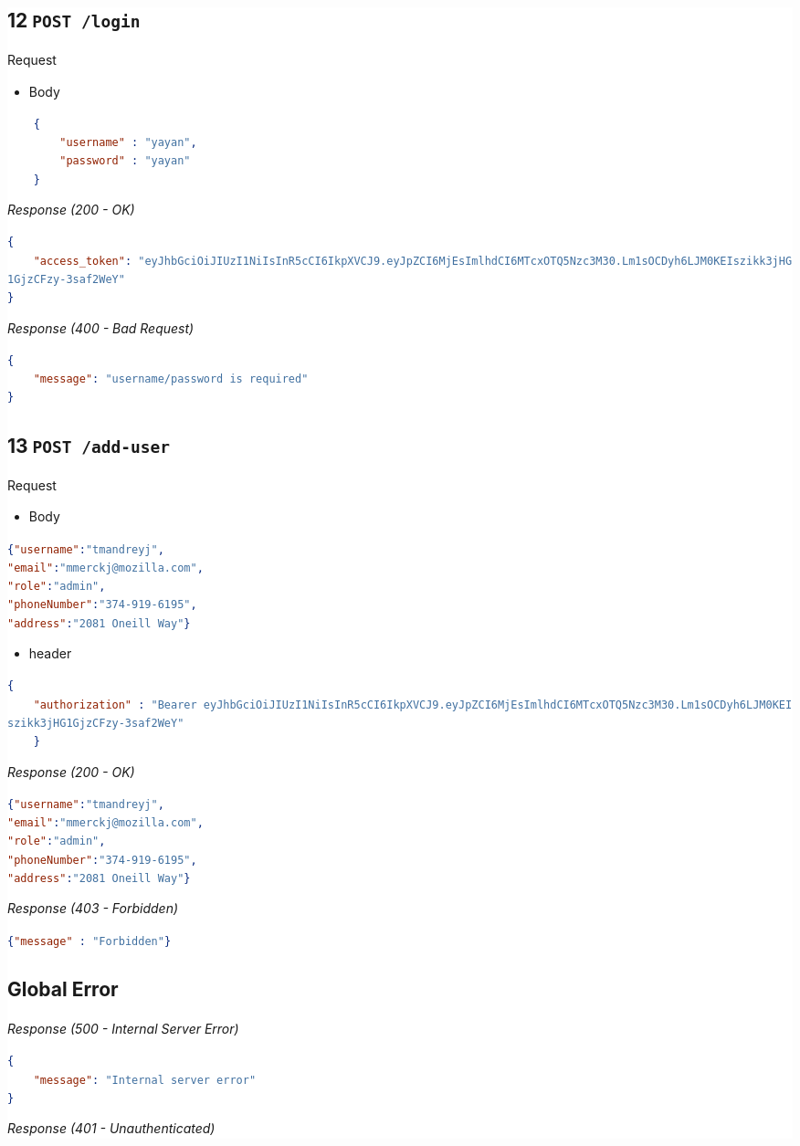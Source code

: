 ## 12 `POST /login`

Request
- Body
```json
    {
        "username" : "yayan",
        "password" : "yayan"
    }
```

*Response (200 - OK)*
```json
{
    "access_token": "eyJhbGciOiJIUzI1NiIsInR5cCI6IkpXVCJ9.eyJpZCI6MjEsImlhdCI6MTcxOTQ5Nzc3M30.Lm1sOCDyh6LJM0KEIszikk3jHG1GjzCFzy-3saf2WeY"
}
```
*Response (400 - Bad Request)*
```json
{
    "message": "username/password is required"
}
```
## 13 `POST /add-user`
Request
- Body
```json
{"username":"tmandreyj",
"email":"mmerckj@mozilla.com",
"role":"admin",
"phoneNumber":"374-919-6195",
"address":"2081 Oneill Way"}
```
- header
```json
{
    "authorization" : "Bearer eyJhbGciOiJIUzI1NiIsInR5cCI6IkpXVCJ9.eyJpZCI6MjEsImlhdCI6MTcxOTQ5Nzc3M30.Lm1sOCDyh6LJM0KEIszikk3jHG1GjzCFzy-3saf2WeY"
    }
```
*Response (200 - OK)*
```json
{"username":"tmandreyj",
"email":"mmerckj@mozilla.com",
"role":"admin",
"phoneNumber":"374-919-6195",
"address":"2081 Oneill Way"}
```
*Response (403 - Forbidden)*
```json
{"message" : "Forbidden"}
```



## Global Error
*Response (500 - Internal Server Error)*
```json
{
    "message": "Internal server error"
}
```
*Response (401 - Unauthenticated)*
